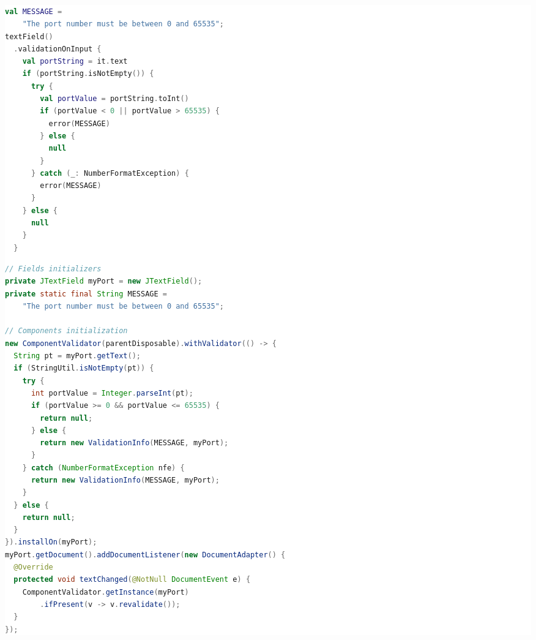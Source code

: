 ```kotlin
val MESSAGE =
    "The port number must be between 0 and 65535";
textField()
  .validationOnInput {
    val portString = it.text
    if (portString.isNotEmpty()) {
      try {
        val portValue = portString.toInt()
        if (portValue < 0 || portValue > 65535) {
          error(MESSAGE)
        } else {
          null
        }
      } catch (_: NumberFormatException) {
        error(MESSAGE)
      }
    } else {
      null
    }
  }
```

</tab>
<tab title="Java" group-key="java">

```java
// Fields initializers
private JTextField myPort = new JTextField();
private static final String MESSAGE =
    "The port number must be between 0 and 65535";

// Components initialization
new ComponentValidator(parentDisposable).withValidator(() -> {
  String pt = myPort.getText();
  if (StringUtil.isNotEmpty(pt)) {
    try {
      int portValue = Integer.parseInt(pt);
      if (portValue >= 0 && portValue <= 65535) {
        return null;
      } else {
        return new ValidationInfo(MESSAGE, myPort);
      }
    } catch (NumberFormatException nfe) {
      return new ValidationInfo(MESSAGE, myPort);
    }
  } else {
    return null;
  }
}).installOn(myPort);
myPort.getDocument().addDocumentListener(new DocumentAdapter() {
  @Override
  protected void textChanged(@NotNull DocumentEvent e) {
    ComponentValidator.getInstance(myPort)
        .ifPresent(v -> v.revalidate());
  }
});
```
